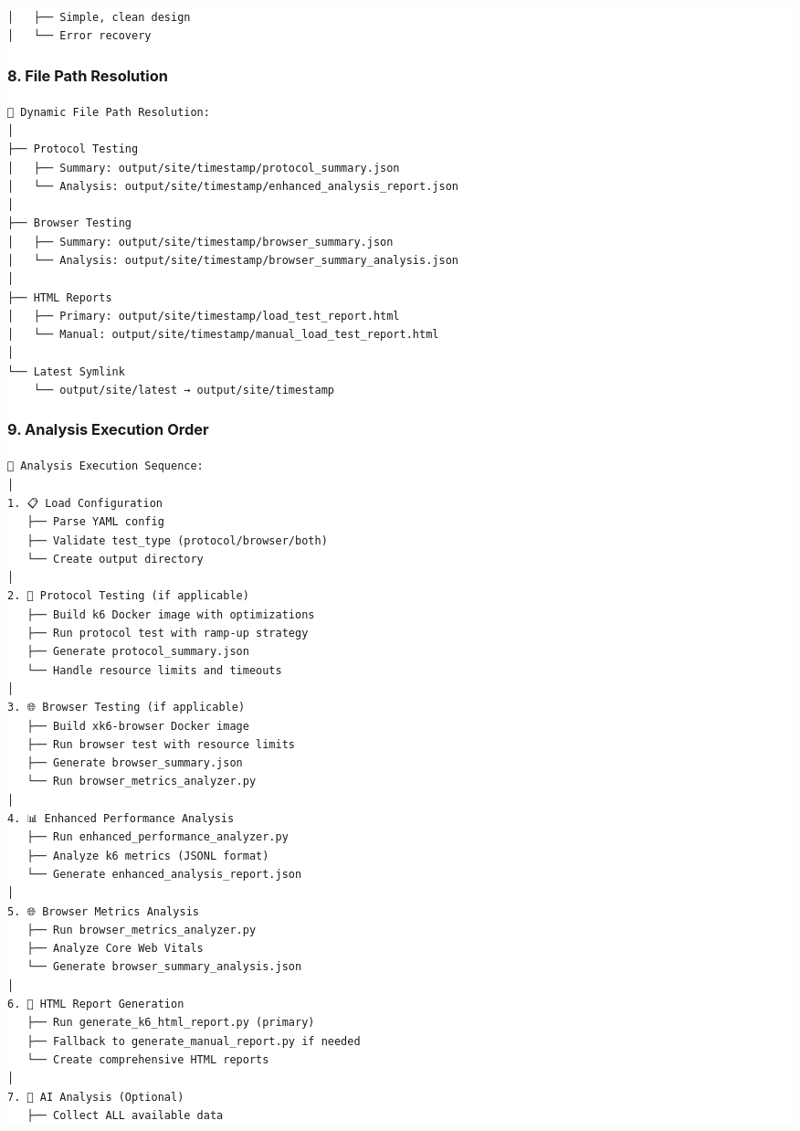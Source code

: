 ```
│   ├── Simple, clean design
│   └── Error recovery
```

### **8. File Path Resolution**

```
📁 Dynamic File Path Resolution:
│
├── Protocol Testing
│   ├── Summary: output/site/timestamp/protocol_summary.json
│   └── Analysis: output/site/timestamp/enhanced_analysis_report.json
│
├── Browser Testing
│   ├── Summary: output/site/timestamp/browser_summary.json
│   └── Analysis: output/site/timestamp/browser_summary_analysis.json
│
├── HTML Reports
│   ├── Primary: output/site/timestamp/load_test_report.html
│   └── Manual: output/site/timestamp/manual_load_test_report.html
│
└── Latest Symlink
    └── output/site/latest → output/site/timestamp
```

### **9. Analysis Execution Order**

```
🔄 Analysis Execution Sequence:
│
1. 📋 Load Configuration
   ├── Parse YAML config
   ├── Validate test_type (protocol/browser/both)
   └── Create output directory
│
2. 🔌 Protocol Testing (if applicable)
   ├── Build k6 Docker image with optimizations
   ├── Run protocol test with ramp-up strategy
   ├── Generate protocol_summary.json
   └── Handle resource limits and timeouts
│
3. 🌐 Browser Testing (if applicable)
   ├── Build xk6-browser Docker image
   ├── Run browser test with resource limits
   ├── Generate browser_summary.json
   └── Run browser_metrics_analyzer.py
│
4. 📊 Enhanced Performance Analysis
   ├── Run enhanced_performance_analyzer.py
   ├── Analyze k6 metrics (JSONL format)
   └── Generate enhanced_analysis_report.json
│
5. 🌐 Browser Metrics Analysis
   ├── Run browser_metrics_analyzer.py
   ├── Analyze Core Web Vitals
   └── Generate browser_summary_analysis.json
│
6. 📄 HTML Report Generation
   ├── Run generate_k6_html_report.py (primary)
   ├── Fallback to generate_manual_report.py if needed
   └── Create comprehensive HTML reports
│
7. 🤖 AI Analysis (Optional)
   ├── Collect ALL available data
```